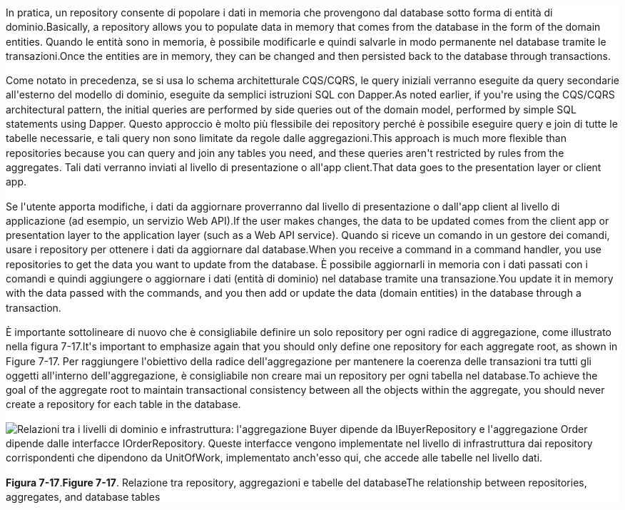 <span data-ttu-id="edb56-124">In pratica, un repository consente di popolare i dati in memoria che provengono dal database sotto forma di entità di dominio.</span><span class="sxs-lookup"><span data-stu-id="edb56-124">Basically, a repository allows you to populate data in memory that comes from the database in the form of the domain entities.</span></span> <span data-ttu-id="edb56-125">Quando le entità sono in memoria, è possibile modificarle e quindi salvarle in modo permanente nel database tramite le transazioni.</span><span class="sxs-lookup"><span data-stu-id="edb56-125">Once the entities are in memory, they can be changed and then persisted back to the database through transactions.</span></span>

<span data-ttu-id="edb56-126">Come notato in precedenza, se si usa lo schema architetturale CQS/CQRS, le query iniziali verranno eseguite da query secondarie all'esterno del modello di dominio, eseguite da semplici istruzioni SQL con Dapper.</span><span class="sxs-lookup"><span data-stu-id="edb56-126">As noted earlier, if you're using the CQS/CQRS architectural pattern, the initial queries are performed by side queries out of the domain model, performed by simple SQL statements using Dapper.</span></span> <span data-ttu-id="edb56-127">Questo approccio è molto più flessibile dei repository perché è possibile eseguire query e join di tutte le tabelle necessarie, e tali query non sono limitate da regole dalle aggregazioni.</span><span class="sxs-lookup"><span data-stu-id="edb56-127">This approach is much more flexible than repositories because you can query and join any tables you need, and these queries aren't restricted by rules from the aggregates.</span></span> <span data-ttu-id="edb56-128">Tali dati verranno inviati al livello di presentazione o all'app client.</span><span class="sxs-lookup"><span data-stu-id="edb56-128">That data goes to the presentation layer or client app.</span></span>

<span data-ttu-id="edb56-129">Se l'utente apporta modifiche, i dati da aggiornare proverranno dal livello di presentazione o dall'app client al livello di applicazione (ad esempio, un servizio Web API).</span><span class="sxs-lookup"><span data-stu-id="edb56-129">If the user makes changes, the data to be updated comes from the client app or presentation layer to the application layer (such as a Web API service).</span></span> <span data-ttu-id="edb56-130">Quando si riceve un comando in un gestore dei comandi, usare i repository per ottenere i dati da aggiornare dal database.</span><span class="sxs-lookup"><span data-stu-id="edb56-130">When you receive a command in a command handler, you use repositories to get the data you want to update from the database.</span></span> <span data-ttu-id="edb56-131">È possibile aggiornarli in memoria con i dati passati con i comandi e quindi aggiungere o aggiornare i dati (entità di dominio) nel database tramite una transazione.</span><span class="sxs-lookup"><span data-stu-id="edb56-131">You update it in memory with the data passed with the commands, and you then add or update the data (domain entities) in the database through a transaction.</span></span>

<span data-ttu-id="edb56-132">È importante sottolineare di nuovo che è consigliabile definire un solo repository per ogni radice di aggregazione, come illustrato nella figura 7-17.</span><span class="sxs-lookup"><span data-stu-id="edb56-132">It's important to emphasize again that you should only define one repository for each aggregate root, as shown in Figure 7-17.</span></span> <span data-ttu-id="edb56-133">Per raggiungere l'obiettivo della radice dell'aggregazione per mantenere la coerenza delle transazioni tra tutti gli oggetti all'interno dell'aggregazione, è consigliabile non creare mai un repository per ogni tabella nel database.</span><span class="sxs-lookup"><span data-stu-id="edb56-133">To achieve the goal of the aggregate root to maintain transactional consistency between all the objects within the aggregate, you should never create a repository for each table in the database.</span></span>

![Relazioni tra i livelli di dominio e infrastruttura: l'aggregazione Buyer dipende da IBuyerRepository e l'aggregazione Order dipende dalle interfacce IOrderRepository. Queste interfacce vengono implementate nel livello di infrastruttura dai repository corrispondenti che dipendono da UnitOfWork, implementato anch'esso qui, che accede alle tabelle nel livello dati.](./media/image18.png)

<span data-ttu-id="edb56-135">**Figura 7-17**.</span><span class="sxs-lookup"><span data-stu-id="edb56-135">**Figure 7-17**.</span></span> <span data-ttu-id="edb56-136">Relazione tra repository, aggregazioni e tabelle del database</span><span class="sxs-lookup"><span data-stu-id="edb56-136">The relationship between repositories, aggregates, and database tables</span></span>
